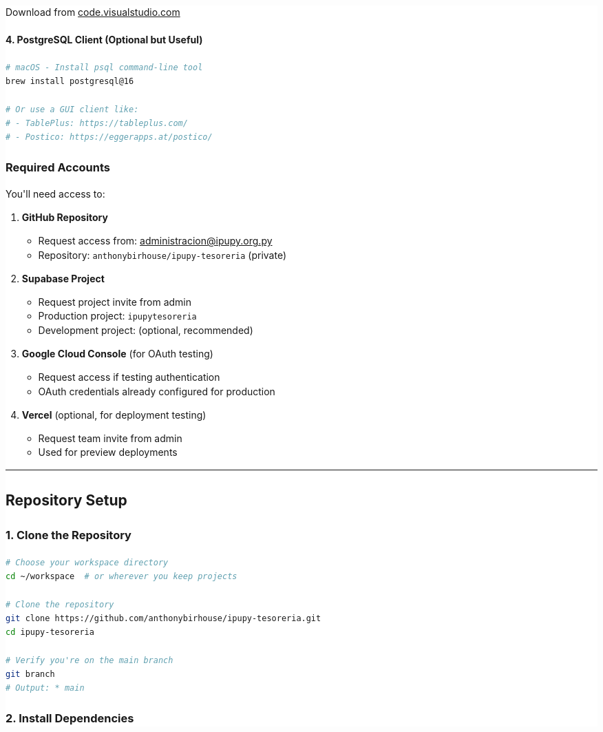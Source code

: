 Download from [code.visualstudio.com](https://code.visualstudio.com/)

#### 4. PostgreSQL Client (Optional but Useful)

```bash
# macOS - Install psql command-line tool
brew install postgresql@16

# Or use a GUI client like:
# - TablePlus: https://tableplus.com/
# - Postico: https://eggerapps.at/postico/
```

### Required Accounts

You'll need access to:

1. **GitHub Repository**
   - Request access from: administracion@ipupy.org.py
   - Repository: `anthonybirhouse/ipupy-tesoreria` (private)

2. **Supabase Project**
   - Request project invite from admin
   - Production project: `ipupytesoreria`
   - Development project: (optional, recommended)

3. **Google Cloud Console** (for OAuth testing)
   - Request access if testing authentication
   - OAuth credentials already configured for production

4. **Vercel** (optional, for deployment testing)
   - Request team invite from admin
   - Used for preview deployments

---

## Repository Setup

### 1. Clone the Repository

```bash
# Choose your workspace directory
cd ~/workspace  # or wherever you keep projects

# Clone the repository
git clone https://github.com/anthonybirhouse/ipupy-tesoreria.git
cd ipupy-tesoreria

# Verify you're on the main branch
git branch
# Output: * main
```

### 2. Install Dependencies
